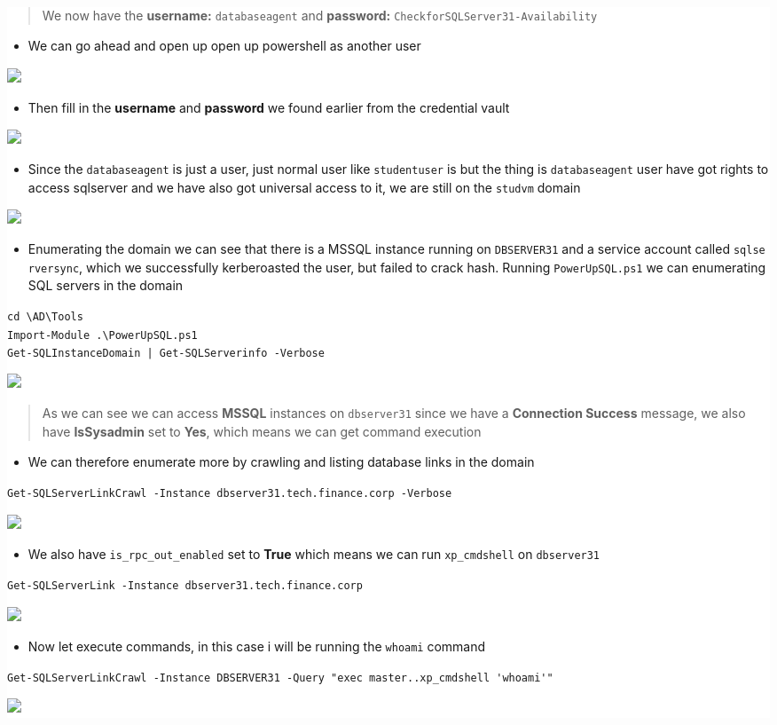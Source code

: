 > We now have the **username:** `databaseagent` and **password:** `CheckforSQLServer31-Availability`

- We can go ahead and open up open up powershell as another user

![](https://i.imgur.com/aEo3v8E.png)

- Then fill in the **username** and **password** we found earlier from the credential vault

![](https://i.imgur.com/H8fZ09d.png)

- Since the `databaseagent` is just a user, just normal user like `studentuser` is but the thing is `databaseagent` user have got rights to access sqlserver and we have also got universal access to it, we are still on the `studvm` domain

![](https://i.imgur.com/6hikmc4.png)

- Enumerating the domain we can see that there is a MSSQL instance running on `DBSERVER31` and a service account called  `sqlserversync`, which we successfully kerberoasted the user, but failed to crack hash. Running `PowerUpSQL.ps1` we can enumerating SQL servers in the domain

```
cd \AD\Tools
Import-Module .\PowerUpSQL.ps1
Get-SQLInstanceDomain | Get-SQLServerinfo -Verbose
```

![](https://i.imgur.com/lDjVhbQ.png)

> As we can see we can access **MSSQL** instances on `dbserver31` since we have a **Connection Success** message, we also have **IsSysadmin** set to **Yes**, which means we can get command execution

- We can therefore enumerate more by crawling and listing database links in the domain

```
Get-SQLServerLinkCrawl -Instance dbserver31.tech.finance.corp -Verbose
```

![](https://i.imgur.com/3c8rFxa.png)

- We also have `is_rpc_out_enabled` set to **True** which means we can run `xp_cmdshell` on `dbserver31`

```
Get-SQLServerLink -Instance dbserver31.tech.finance.corp
```

![](https://i.imgur.com/i7mfsnK.png)

- Now let execute commands, in this case i will be running the `whoami` command

```
Get-SQLServerLinkCrawl -Instance DBSERVER31 -Query "exec master..xp_cmdshell 'whoami'"
```

![](https://i.imgur.com/XAowTvK.png)
